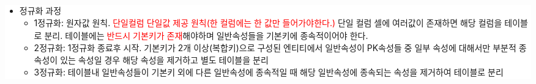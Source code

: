 * 정규화 과정
  * 1정규화: 원자값 원칙. <span style="color: red;">단일컬럼 단일값 제공 원칙(한 컬럼에는 한 값만 들어가야한다.)</span> 단일 컬럼 셀에 여러값이 존재하면 해당 컬럼을 테이블로 분리. 테이블에는 <span style="color: red;">반드시 기본키가 존재</span>해야하며 일반속성들을 기본키에 종속적이어야 한다. 
  * 2정규화: 1정규화 종료후 시작. 기본키가 2개 이상(복합키)으로 구성된 엔티티에서 일반속성이 PK속성들 중 일부 속성에 대해서만 부분적 종속성이 있는 속성일 경우 해당 속성을 제거하고 별도 테이블을 분리
  * 3정규화: 테이블내 일반속성들이 기본키 외에 다른 일반속성에 종속적일 때 해당 일반속성에 종속되는 속성을 제거하여 테이블로 분리
